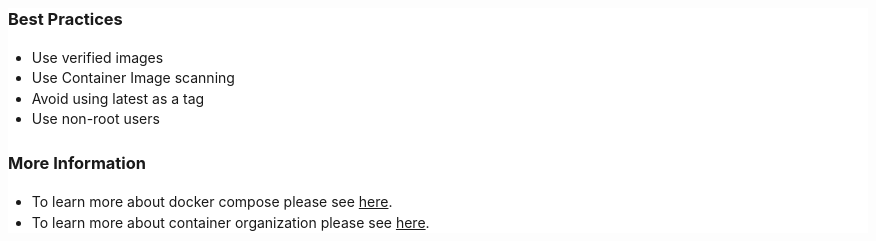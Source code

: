 ### Best Practices
- Use verified images
- Use Container Image scanning
- Avoid using latest as a tag
- Use non-root users

### More Information
- To learn more about docker compose please see [here](../compose).
- To learn more about container organization please see [here](../kubernetes).